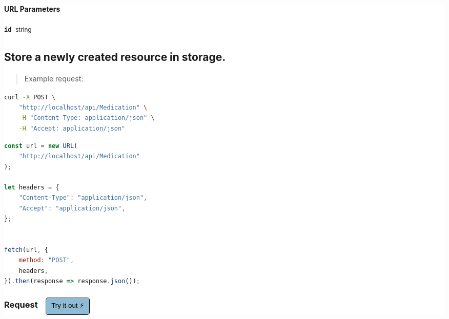 </p>
<h4 class="fancy-heading-panel"><b>URL Parameters</b></h4>
<p>
<b><code>id</code></b>&nbsp;&nbsp;<small>string</small>  &nbsp;
<input type="text" name="id" data-endpoint="DELETEapi-Services--id-" data-component="url" required  hidden>
<br>

</p>
</form>


## Store a newly created resource in storage.




> Example request:

```bash
curl -X POST \
    "http://localhost/api/Medication" \
    -H "Content-Type: application/json" \
    -H "Accept: application/json"
```

```javascript
const url = new URL(
    "http://localhost/api/Medication"
);

let headers = {
    "Content-Type": "application/json",
    "Accept": "application/json",
};


fetch(url, {
    method: "POST",
    headers,
}).then(response => response.json());
```


<div id="execution-results-POSTapi-Medication" hidden>
    <blockquote>Received response<span id="execution-response-status-POSTapi-Medication"></span>:</blockquote>
    <pre class="json"><code id="execution-response-content-POSTapi-Medication"></code></pre>
</div>
<div id="execution-error-POSTapi-Medication" hidden>
    <blockquote>Request failed with error:</blockquote>
    <pre><code id="execution-error-message-POSTapi-Medication"></code></pre>
</div>
<form id="form-POSTapi-Medication" data-method="POST" data-path="api/Medication" data-authed="0" data-hasfiles="0" data-headers='{"Content-Type":"application\/json","Accept":"application\/json"}' onsubmit="event.preventDefault(); executeTryOut('POSTapi-Medication', this);">
<h3>
    Request&nbsp;&nbsp;&nbsp;
        <button type="button" style="background-color: #8fbcd4; padding: 5px 10px; border-radius: 5px; border-width: thin;" id="btn-tryout-POSTapi-Medication" onclick="tryItOut('POSTapi-Medication');">Try it out ⚡</button>
    <button type="button" style="background-color: #c97a7e; padding: 5px 10px; border-radius: 5px; border-width: thin;" id="btn-canceltryout-POSTapi-Medication" onclick="cancelTryOut('POSTapi-Medication');" hidden>Cancel</button>&nbsp;&nbsp;
    <button type="submit" style="background-color: #6ac174; padding: 5px 10px; border-radius: 5px; border-width: thin;" id="btn-executetryout-POSTapi-Medication" hidden>Send Request 💥</button>
    </h3>
<p>